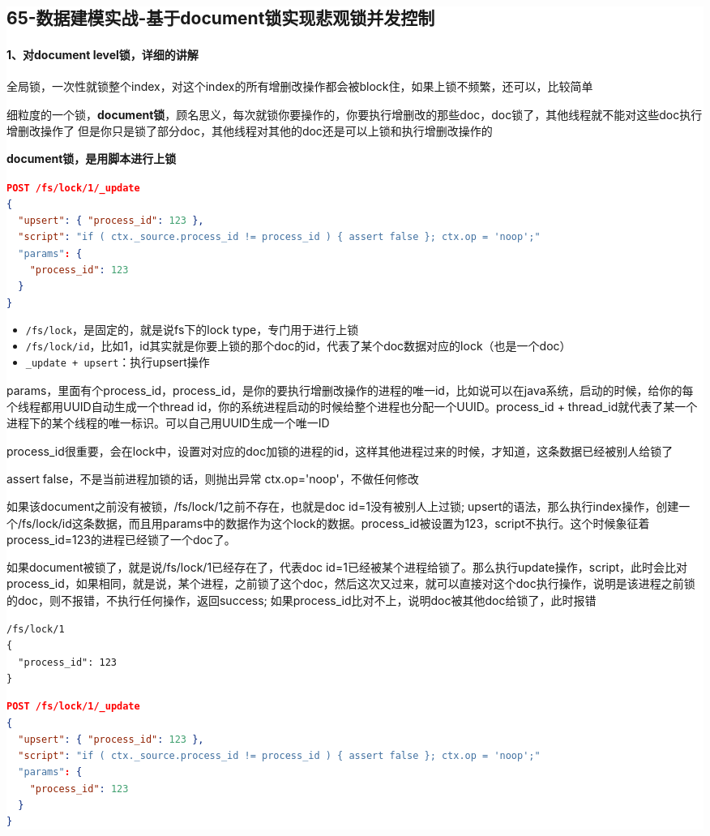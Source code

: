 ## 65-数据建模实战-基于document锁实现悲观锁并发控制

#### 1、对document level锁，详细的讲解

全局锁，一次性就锁整个index，对这个index的所有增删改操作都会被block住，如果上锁不频繁，还可以，比较简单

细粒度的一个锁，**document锁**，顾名思义，每次就锁你要操作的，你要执行增删改的那些doc，doc锁了，其他线程就不能对这些doc执行增删改操作了
但是你只是锁了部分doc，其他线程对其他的doc还是可以上锁和执行增删改操作的

**document锁，是用脚本进行上锁**

```json
POST /fs/lock/1/_update
{
  "upsert": { "process_id": 123 },
  "script": "if ( ctx._source.process_id != process_id ) { assert false }; ctx.op = 'noop';"
  "params": {
    "process_id": 123
  }
}
```

- `/fs/lock`，是固定的，就是说fs下的lock type，专门用于进行上锁
- `/fs/lock/id`，比如1，id其实就是你要上锁的那个doc的id，代表了某个doc数据对应的lock（也是一个doc）
- `_update + upsert`：执行upsert操作

params，里面有个process_id，process_id，是你的要执行增删改操作的进程的唯一id，比如说可以在java系统，启动的时候，给你的每个线程都用UUID自动生成一个thread id，你的系统进程启动的时候给整个进程也分配一个UUID。process_id + thread_id就代表了某一个进程下的某个线程的唯一标识。可以自己用UUID生成一个唯一ID

process_id很重要，会在lock中，设置对对应的doc加锁的进程的id，这样其他进程过来的时候，才知道，这条数据已经被别人给锁了

assert false，不是当前进程加锁的话，则抛出异常
ctx.op='noop'，不做任何修改

如果该document之前没有被锁，/fs/lock/1之前不存在，也就是doc id=1没有被别人上过锁; upsert的语法，那么执行index操作，创建一个/fs/lock/id这条数据，而且用params中的数据作为这个lock的数据。process_id被设置为123，script不执行。这个时候象征着process_id=123的进程已经锁了一个doc了。

如果document被锁了，就是说/fs/lock/1已经存在了，代表doc id=1已经被某个进程给锁了。那么执行update操作，script，此时会比对process_id，如果相同，就是说，某个进程，之前锁了这个doc，然后这次又过来，就可以直接对这个doc执行操作，说明是该进程之前锁的doc，则不报错，不执行任何操作，返回success; 如果process_id比对不上，说明doc被其他doc给锁了，此时报错

```
/fs/lock/1
{
  "process_id": 123
}
```



```json
POST /fs/lock/1/_update
{
  "upsert": { "process_id": 123 },
  "script": "if ( ctx._source.process_id != process_id ) { assert false }; ctx.op = 'noop';"
  "params": {
    "process_id": 123
  }
}
```
